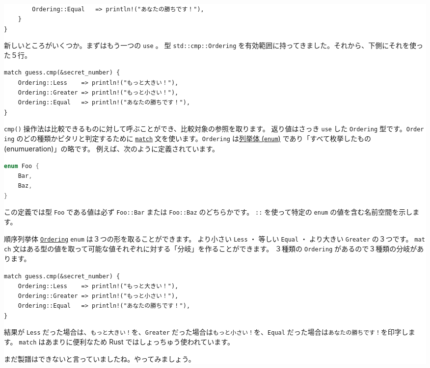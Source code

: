 ```rust,ignore
        Ordering::Equal   => println!("あなたの勝ちです！"),
    }
}
```

新しいところがいくつか。まずはもう一つの `use` 。
型 `std::cmp::Ordering` を有効範囲に持ってきました。それから、下側にそれを使った５行。



```rust,ignore
match guess.cmp(&secret_number) {
    Ordering::Less    => println!("もっと大きい！"),
    Ordering::Greater => println!("もっと小さい！"),
    Ordering::Equal   => println!("あなたの勝ちです！"),
}
```

`cmp()` 操作法は比較できるものに対して呼ぶことができ、比較対象の参照を取ります。
返り値はさっき `use` した `Ordering` 型です。`Ordering` のどの種類かピタリと判定するために [`match`][match]
文を使います。`Ordering` は[列挙体 (`enum`)][enum] であり「すべて枚挙したもの (enumueration)」の略です。
例えば、次のように定義されています。



```rust
enum Foo {
    Bar,
    Baz,
}
```

[match]: match.html
[enum]: enums.html

この定義では型 `Foo` である値は必ず `Foo::Bar` または `Foo::Baz` のどちらかです。
`::` を使って特定の `enum` の値を含む名前空間を示します。



順序列挙体 [`Ordering`][ordering] `enum` は３つの形を取ることができます。
より小さい `Less` ・ 等しい `Equal` ・ より大きい `Greater` の３つです。
`match` 文はある型の値を取って可能な値それぞれに対する「分岐」を作ることができます。
３種類の `Ordering` があるので３種類の分岐があります。



```rust,ignore
match guess.cmp(&secret_number) {
    Ordering::Less    => println!("もっと大きい！"),
    Ordering::Greater => println!("もっと小さい！"),
    Ordering::Equal   => println!("あなたの勝ちです！"),
}
```

[ordering]: ../std/cmp/enum.Ordering.html

結果が `Less` だった場合は、`もっと大きい！`を、`Greater` だった場合は`もっと小さい！`を、`Equal`
だった場合は`あなたの勝ちです！`を印字します。
`match` はあまりに便利なため Rust ではしょっちゅう使われています。



まだ製譜はできないと言っていましたね。やってみましょう。


[prelude]: ../std/prelude/index.html
[ioprelude]: ../std/io/prelude/index.html
[tuples]: primitive-types.html#tuples
[macros]: macros.html
[strings]: strings.html
[let]: variable-bindings.html
[immutable]: mutability.html
[patterns]: patterns.html
[comments]: comments.html
[string]: ../std/string/struct.String.html
[iostdin]: ../std/io/struct.Stdin.html
[read_line]: ../std/io/struct.Stdin.html#method.read_line
[method]: method-syntax.html
[references]: references-and-borrowing.html
[ioresult]: ../std/io/type.Result.html
[result]: ../std/result/enum.Result.html
[ok]: ../std/result/enum.Result.html#method.ok
[expect]: ../std/option/enum.Option.html#method.expect
[panic]: error-handling.html
[randcrate]: https://crates.io/crates/rand
[semver]: http://semver.org
[cargodoc]: http://doc.crates.io/crates-io.html
[cratesio]: https://crates.io
[doccargo]: http://doc.crates.io
[doccratesio]: http://doc.crates.io/crates-io.html
[traits]: traits.html
[concurrency]: concurrency.html
[parse]: ../std/primitive.str.html#method.parse
[number]: primitive-types.html#numeric-types